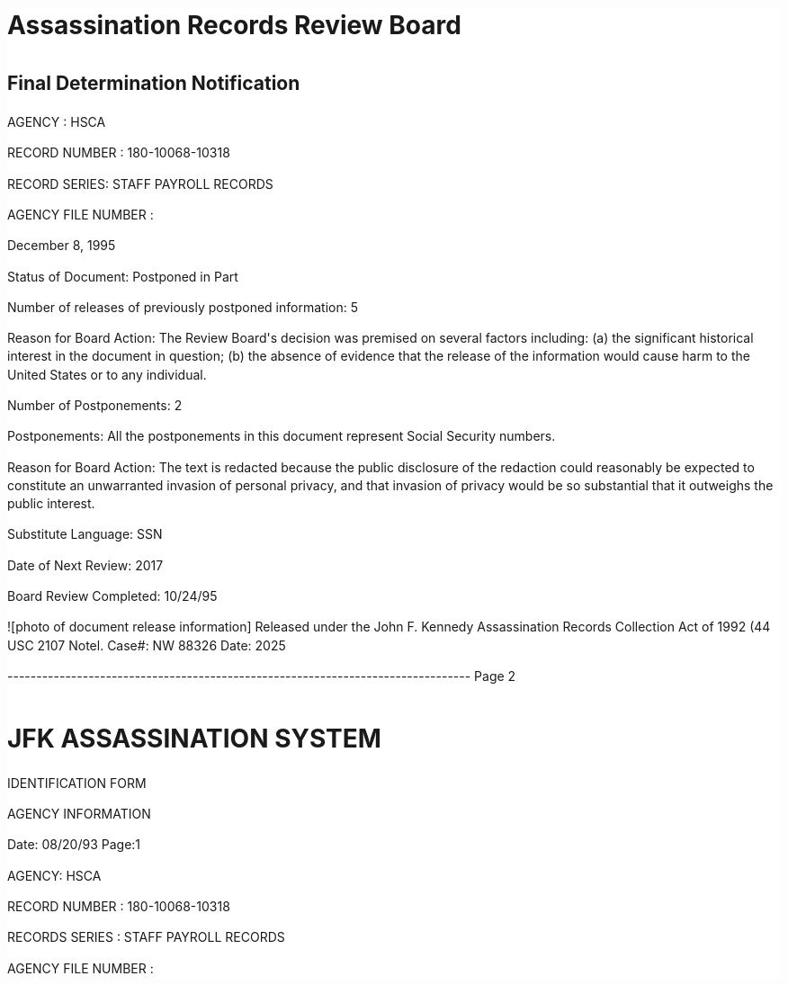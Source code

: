# Assassination Records Review Board
## Final Determination Notification

AGENCY : HSCA

RECORD NUMBER : 180-10068-10318

RECORD SERIES: STAFF PAYROLL RECORDS

AGENCY FILE NUMBER :

December 8, 1995

Status of Document: Postponed in Part

Number of releases of previously postponed information: 5

Reason for Board Action: The Review Board's decision was premised on several factors including: (a) the significant historical interest in the document in question; (b) the absence of evidence that the release of the information would cause harm to the United States or to any individual.

Number of Postponements: 2

Postponements: All the postponements in this document represent Social Security numbers.

Reason for Board Action: The text is redacted because the public disclosure of the redaction could reasonably be expected to constitute an unwarranted invasion of personal privacy, and that invasion of privacy would be so substantial that it outweighs the public interest.

Substitute Language: SSN

Date of Next Review: 2017

Board Review Completed: 10/24/95

![photo of document release information] Released under the John F. Kennedy Assassination Records Collection Act of 1992 (44 USC 2107 Notel. Case#: NW 88326 Date: 2025

-------------------------------------------------------------------------------- Page 2

# JFK ASSASSINATION SYSTEM

IDENTIFICATION FORM

AGENCY INFORMATION

Date: 08/20/93
Page:1

AGENCY: HSCA

RECORD NUMBER : 180-10068-10318

RECORDS SERIES :
STAFF PAYROLL RECORDS

AGENCY FILE NUMBER :
